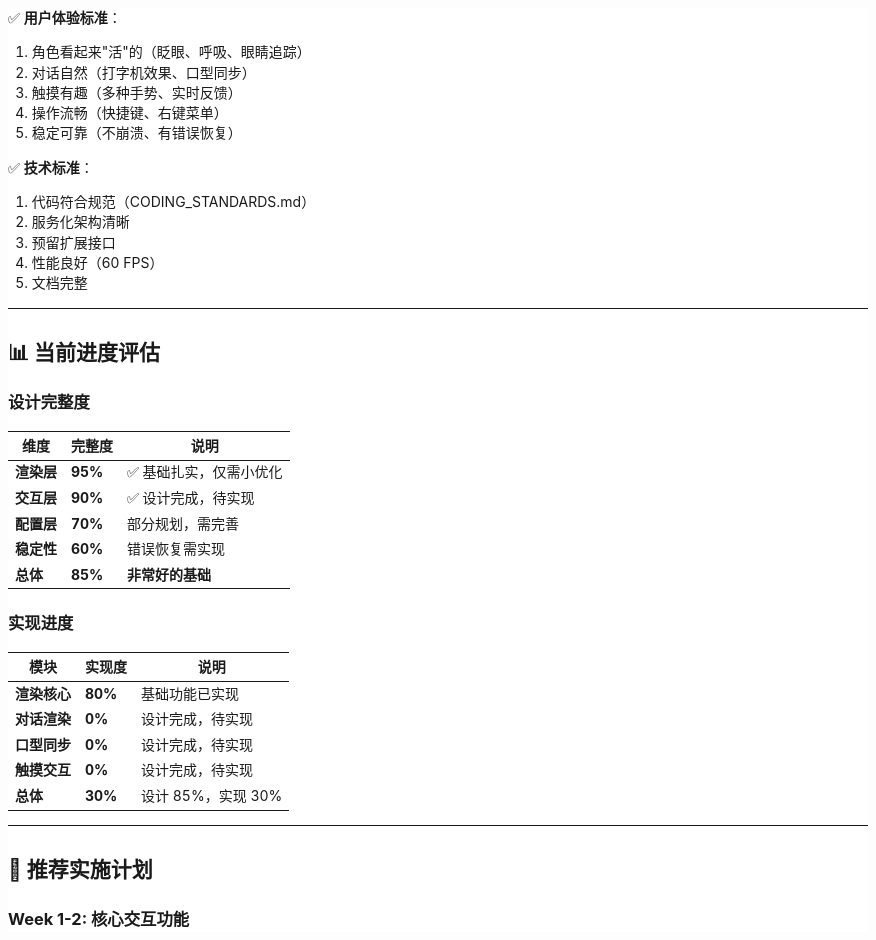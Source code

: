 ✅ **用户体验标准**：
1. 角色看起来"活"的（眨眼、呼吸、眼睛追踪）
2. 对话自然（打字机效果、口型同步）
3. 触摸有趣（多种手势、实时反馈）
4. 操作流畅（快捷键、右键菜单）
5. 稳定可靠（不崩溃、有错误恢复）

✅ **技术标准**：
1. 代码符合规范（CODING_STANDARDS.md）
2. 服务化架构清晰
3. 预留扩展接口
4. 性能良好（60 FPS）
5. 文档完整

---

## 📊 当前进度评估

### 设计完整度

| 维度 | 完整度 | 说明 |
|------|--------|------|
| **渲染层** | **95%** | ✅ 基础扎实，仅需小优化 |
| **交互层** | **90%** | ✅ 设计完成，待实现 |
| **配置层** | **70%** | 部分规划，需完善 |
| **稳定性** | **60%** | 错误恢复需实现 |
| **总体** | **85%** | **非常好的基础** |

### 实现进度

| 模块 | 实现度 | 说明 |
|------|--------|------|
| **渲染核心** | **80%** | 基础功能已实现 |
| **对话渲染** | **0%** | 设计完成，待实现 |
| **口型同步** | **0%** | 设计完成，待实现 |
| **触摸交互** | **0%** | 设计完成，待实现 |
| **总体** | **30%** | 设计 85%，实现 30% |

---

## 🚀 推荐实施计划

### Week 1-2: 核心交互功能
